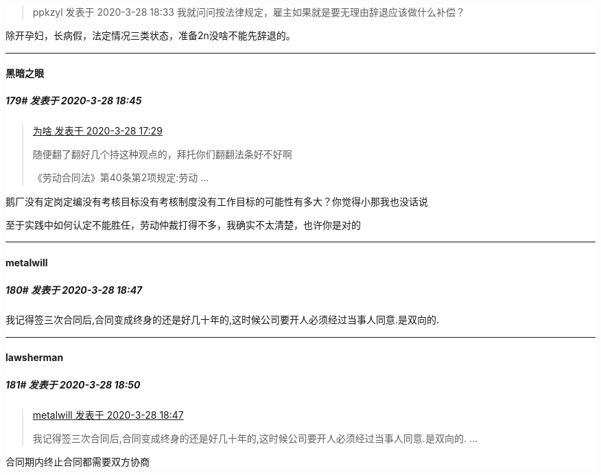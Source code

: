 

<blockquote>ppkzyl 发表于 2020-3-28 18:33
我就问问按法律规定，雇主如果就是要无理由辞退应该做什么补偿？</blockquote>
除开孕妇，长病假，法定情况三类状态，准备2n没啥不能先辞退的。







-----

####  黑暗之眼  
##### 179#       发表于 2020-3-28 18:45



<blockquote><a href="httphttps://bbs.saraba1st.com/2b/forum.php?mod=redirect&amp;goto=findpost&amp;pid=46904777&amp;ptid=1921270" target="_blank">为啥 发表于 2020-3-28 17:29</a>

随便翻了翻好几个持这种观点的，拜托你们翻翻法条好不好啊


《劳动合同法》第40条第2项规定:劳动 ...</blockquote>
鹅厂没有定岗定编没有考核目标没有考核制度没有工作目标的可能性有多大？你觉得小那我也没话说


至于实践中如何认定不能胜任，劳动仲裁打得不多，我确实不太清楚，也许你是对的







-----

####  metalwill  
##### 180#       发表于 2020-3-28 18:47




我记得签三次合同后,合同变成终身的还是好几十年的,这时候公司要开人必须经过当事人同意.是双向的.







-----

####  lawsherman  
##### 181#       发表于 2020-3-28 18:50



<blockquote><a href="httphttps://bbs.saraba1st.com/2b/forum.php?mod=redirect&amp;goto=findpost&amp;pid=46905524&amp;ptid=1921270" target="_blank">metalwill 发表于 2020-3-28 18:47</a>

我记得签三次合同后,合同变成终身的还是好几十年的,这时候公司要开人必须经过当事人同意.是双向的. ...</blockquote>
合同期内终止合同都需要双方协商



